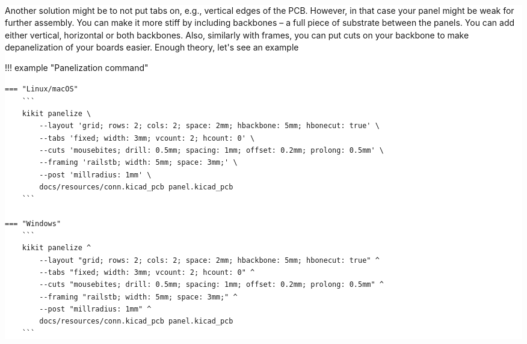 Another solution might be to not put tabs on, e.g., vertical edges of the PCB.
However, in that case your panel might be weak for further assembly. You can
make it more stiff by including backbones – a full piece of substrate between
the panels. You can add either vertical, horizontal or both backbones.
Also, similarly with frames, you can put cuts on your backbone to make
depanelization of your boards easier. Enough theory, let's see an example

!!! example "Panelization command"

    === "Linux/macOS"
        ```
        kikit panelize \
            --layout 'grid; rows: 2; cols: 2; space: 2mm; hbackbone: 5mm; hbonecut: true' \
            --tabs 'fixed; width: 3mm; vcount: 2; hcount: 0' \
            --cuts 'mousebites; drill: 0.5mm; spacing: 1mm; offset: 0.2mm; prolong: 0.5mm' \
            --framing 'railstb; width: 5mm; space: 3mm;' \
            --post 'millradius: 1mm' \
            docs/resources/conn.kicad_pcb panel.kicad_pcb
        ```

    === "Windows"
        ```
        kikit panelize ^
            --layout "grid; rows: 2; cols: 2; space: 2mm; hbackbone: 5mm; hbonecut: true" ^
            --tabs "fixed; width: 3mm; vcount: 2; hcount: 0" ^
            --cuts "mousebites; drill: 0.5mm; spacing: 1mm; offset: 0.2mm; prolong: 0.5mm" ^
            --framing "railstb; width: 5mm; space: 3mm;" ^
            --post "millradius: 1mm" ^
            docs/resources/conn.kicad_pcb panel.kicad_pcb
        ```
